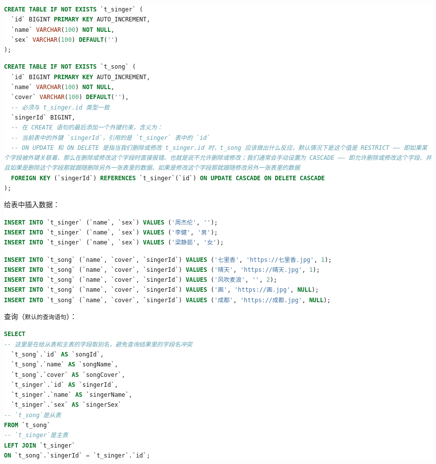 ```SQL
CREATE TABLE IF NOT EXISTS `t_singer` (
  `id` BIGINT PRIMARY KEY AUTO_INCREMENT,
  `name` VARCHAR(100) NOT NULL,
  `sex` VARCHAR(100) DEFAULT('')
);
```

```SQL
CREATE TABLE IF NOT EXISTS `t_song` (
  `id` BIGINT PRIMARY KEY AUTO_INCREMENT,
  `name` VARCHAR(100) NOT NULL,
  `cover` VARCHAR(100) DEFAULT(''),
  -- 必须与 t_singer.id 类型一致
  `singerId` BIGINT,
  -- 在 CREATE 语句的最后添加一个外键约束，含义为：
  -- 当前表中的外键 `singerId`，引用的是 `t_singer` 表中的 `id`
  -- ON UPDATE 和 ON DELETE 是指当我们删除或修改 t_singer.id 时，t_song 应该做出什么反应，默认情况下是这个值是 RESTRICT —— 即如果某个字段被外键关联着、那么在删除或修改这个字段时直接报错、也就是说不允许删除或修改；我们通常会手动设置为 CASCADE —— 即允许删除或修改这个字段、并且如果是删除这个字段那就跟随删除另外一张表里的数据、如果是修改这个字段那就跟随修改另外一张表里的数据
  FOREIGN KEY (`singerId`) REFERENCES `t_singer`(`id`) ON UPDATE CASCADE ON DELETE CASCADE
);
```

给表中插入数据：

```SQL
INSERT INTO `t_singer` (`name`, `sex`) VALUES ('周杰伦', '');
INSERT INTO `t_singer` (`name`, `sex`) VALUES ('李健', '男');
INSERT INTO `t_singer` (`name`, `sex`) VALUES ('梁静茹', '女');
```

```SQL
INSERT INTO `t_song` (`name`, `cover`, `singerId`) VALUES ('七里香', 'https://七里香.jpg', 1);
INSERT INTO `t_song` (`name`, `cover`, `singerId`) VALUES ('晴天', 'https://晴天.jpg', 1);
INSERT INTO `t_song` (`name`, `cover`, `singerId`) VALUES ('风吹麦浪', '', 2);
INSERT INTO `t_song` (`name`, `cover`, `singerId`) VALUES ('画', 'https://画.jpg', NULL);
INSERT INTO `t_song` (`name`, `cover`, `singerId`) VALUES ('成都', 'https://成都.jpg', NULL);
```

查询（`默认的查询语句`）：

```SQL
SELECT
-- 这里是在给从表和主表的字段取别名，避免查询结果里的字段名冲突
  `t_song`.`id` AS `songId`,
  `t_song`.`name` AS `songName`,
  `t_song`.`cover` AS `songCover`,
  `t_singer`.`id` AS `singerId`,
  `t_singer`.`name` AS `singerName`,
  `t_singer`.`sex` AS `singerSex`
-- `t_song`是从表
FROM `t_song`
-- `t_singer`是主表
LEFT JOIN `t_singer`
ON `t_song`.`singerId` = `t_singer`.`id`;
```
